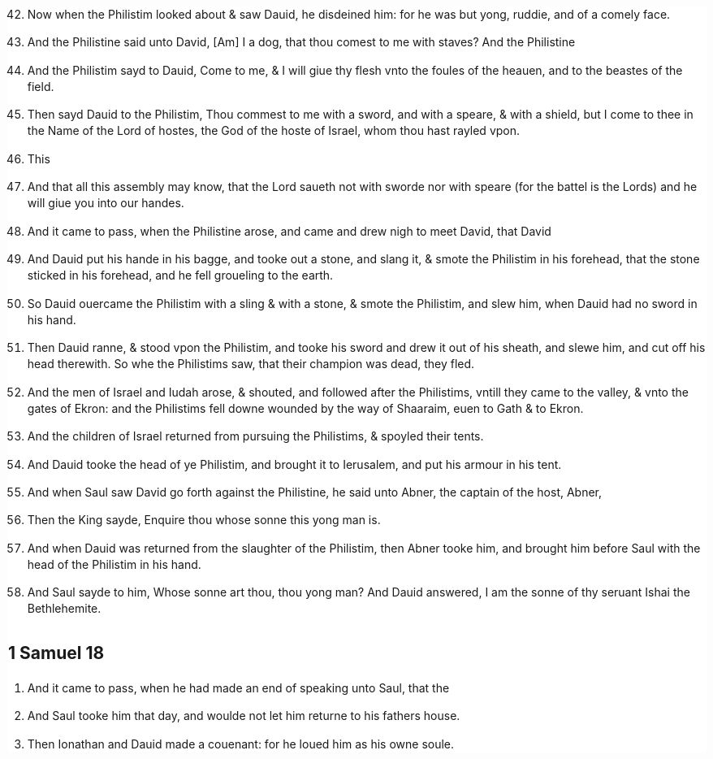 42. Now when the Philistim looked about & saw Dauid, he disdeined him: for he was but yong, ruddie, and of a comely face.

43. And the Philistine said unto David, [Am] I a dog, that thou comest to me with staves? And the Philistine 

44. And the Philistim sayd to Dauid, Come to me, & I will giue thy flesh vnto the foules of the heauen, and to the beastes of the field.

45. Then sayd Dauid to the Philistim, Thou commest to me with a sword, and with a speare, & with a shield, but I come to thee in the Name of the Lord of hostes, the God of the hoste of Israel, whom thou hast rayled vpon.

46. This 

47. And that all this assembly may know, that the Lord saueth not with sworde nor with speare (for the battel is the Lords) and he will giue you into our handes.

48. And it came to pass, when the Philistine arose, and came and drew nigh to meet David, that David 

49. And Dauid put his hande in his bagge, and tooke out a stone, and slang it, & smote the Philistim in his forehead, that the stone sticked in his forehead, and he fell groueling to the earth.

50. So Dauid ouercame the Philistim with a sling & with a stone, & smote the Philistim, and slew him, when Dauid had no sword in his hand.

51. Then Dauid ranne, & stood vpon the Philistim, and tooke his sword and drew it out of his sheath, and slewe him, and cut off his head therewith. So whe the Philistims saw, that their champion was dead, they fled.

52. And the men of Israel and Iudah arose, & shouted, and followed after the Philistims, vntill they came to the valley, & vnto the gates of Ekron: and the Philistims fell downe wounded by the way of Shaaraim, euen to Gath & to Ekron.

53. And the children of Israel returned from pursuing the Philistims, & spoyled their tents.

54. And Dauid tooke the head of ye Philistim, and brought it to Ierusalem, and put his armour in his tent.

55. And when Saul saw David go forth against the Philistine, he said unto Abner, the captain of the host, Abner, 

56. Then the King sayde, Enquire thou whose sonne this yong man is.

57. And when Dauid was returned from the slaughter of the Philistim, then Abner tooke him, and brought him before Saul with the head of the Philistim in his hand.

58. And Saul sayde to him, Whose sonne art thou, thou yong man? And Dauid answered, I am the sonne of thy seruant Ishai the Bethlehemite.

## 1 Samuel 18

1. And it came to pass, when he had made an end of speaking unto Saul, that the 

2. And Saul tooke him that day, and woulde not let him returne to his fathers house.

3. Then Ionathan and Dauid made a couenant: for he loued him as his owne soule.

